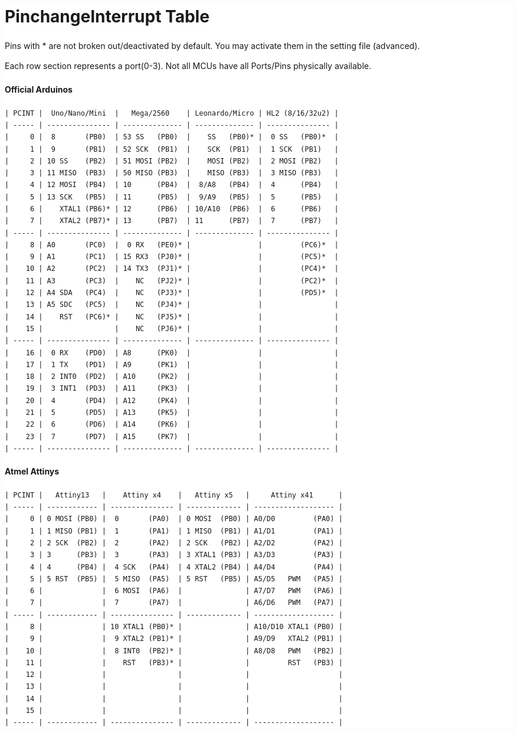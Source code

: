 PinchangeInterrupt Table
========================
Pins with * are not broken out/deactivated by default.
You may activate them in the setting file (advanced).

Each row section represents a port(0-3).
Not all MCUs have all Ports/Pins physically available.

#### Official Arduinos
```
| PCINT |  Uno/Nano/Mini  |   Mega/2560    | Leonardo/Micro | HL2 (8/16/32u2) |
| ----- | --------------- | -------------- | -------------- | --------------- |
|     0 |  8       (PB0)  | 53 SS   (PB0)  |    SS   (PB0)* |  0 SS   (PB0)*  |
|     1 |  9       (PB1)  | 52 SCK  (PB1)  |    SCK  (PB1)  |  1 SCK  (PB1)   |
|     2 | 10 SS    (PB2)  | 51 MOSI (PB2)  |    MOSI (PB2)  |  2 MOSI (PB2)   |
|     3 | 11 MISO  (PB3)  | 50 MISO (PB3)  |    MISO (PB3)  |  3 MISO (PB3)   |
|     4 | 12 MOSI  (PB4)  | 10      (PB4)  |  8/A8   (PB4)  |  4      (PB4)   |
|     5 | 13 SCK   (PB5)  | 11      (PB5)  |  9/A9   (PB5)  |  5      (PB5)   |
|     6 |    XTAL1 (PB6)* | 12      (PB6)  | 10/A10  (PB6)  |  6      (PB6)   |
|     7 |    XTAL2 (PB7)* | 13      (PB7)  | 11      (PB7)  |  7      (PB7)   |
| ----- | --------------- | -------------- | -------------- | --------------- |
|     8 | A0       (PC0)  |  0 RX   (PE0)* |                |         (PC6)*  |
|     9 | A1       (PC1)  | 15 RX3  (PJ0)* |                |         (PC5)*  |
|    10 | A2       (PC2)  | 14 TX3  (PJ1)* |                |         (PC4)*  |
|    11 | A3       (PC3)  |    NC   (PJ2)* |                |         (PC2)*  |
|    12 | A4 SDA   (PC4)  |    NC   (PJ3)* |                |         (PD5)*  |
|    13 | A5 SDC   (PC5)  |    NC   (PJ4)* |                |                 |
|    14 |    RST   (PC6)* |    NC   (PJ5)* |                |                 |
|    15 |                 |    NC   (PJ6)* |                |                 |
| ----- | --------------- | -------------- | -------------- | --------------- |
|    16 |  0 RX    (PD0)  | A8      (PK0)  |                |                 |
|    17 |  1 TX    (PD1)  | A9      (PK1)  |                |                 |
|    18 |  2 INT0  (PD2)  | A10     (PK2)  |                |                 |
|    19 |  3 INT1  (PD3)  | A11     (PK3)  |                |                 |
|    20 |  4       (PD4)  | A12     (PK4)  |                |                 |
|    21 |  5       (PD5)  | A13     (PK5)  |                |                 |
|    22 |  6       (PD6)  | A14     (PK6)  |                |                 |
|    23 |  7       (PD7)  | A15     (PK7)  |                |                 |
| ----- | --------------- | -------------- | -------------- | --------------- |
```

#### Atmel Attinys
```
| PCINT |   Attiny13   |    Attiny x4    |   Attiny x5   |     Attiny x41      |
| ----- | ------------ | --------------- | ------------- | ------------------- |
|     0 | 0 MOSI (PB0) |  0       (PA0)  | 0 MOSI  (PB0) | A0/D0         (PA0) |
|     1 | 1 MISO (PB1) |  1       (PA1)  | 1 MISO  (PB1) | A1/D1         (PA1) |
|     2 | 2 SCK  (PB2) |  2       (PA2)  | 2 SCK   (PB2) | A2/D2         (PA2) |
|     3 | 3      (PB3) |  3       (PA3)  | 3 XTAL1 (PB3) | A3/D3         (PA3) |
|     4 | 4      (PB4) |  4 SCK   (PA4)  | 4 XTAL2 (PB4) | A4/D4         (PA4) |
|     5 | 5 RST  (PB5) |  5 MISO  (PA5)  | 5 RST   (PB5) | A5/D5   PWM   (PA5) |
|     6 |              |  6 MOSI  (PA6)  |               | A7/D7   PWM   (PA6) |
|     7 |              |  7       (PA7)  |               | A6/D6   PWM   (PA7) |
| ----- | ------------ | --------------- | ------------- | ------------------- |
|     8 |              | 10 XTAL1 (PB0)* |               | A10/D10 XTAL1 (PB0) |
|     9 |              |  9 XTAL2 (PB1)* |               | A9/D9   XTAL2 (PB1) |
|    10 |              |  8 INT0  (PB2)* |               | A8/D8   PWM   (PB2) |
|    11 |              |    RST   (PB3)* |               |         RST   (PB3) |
|    12 |              |                 |               |                     |
|    13 |              |                 |               |                     |
|    14 |              |                 |               |                     |
|    15 |              |                 |               |                     |
| ----- | ------------ | --------------- | ------------- | ------------------- |
```
